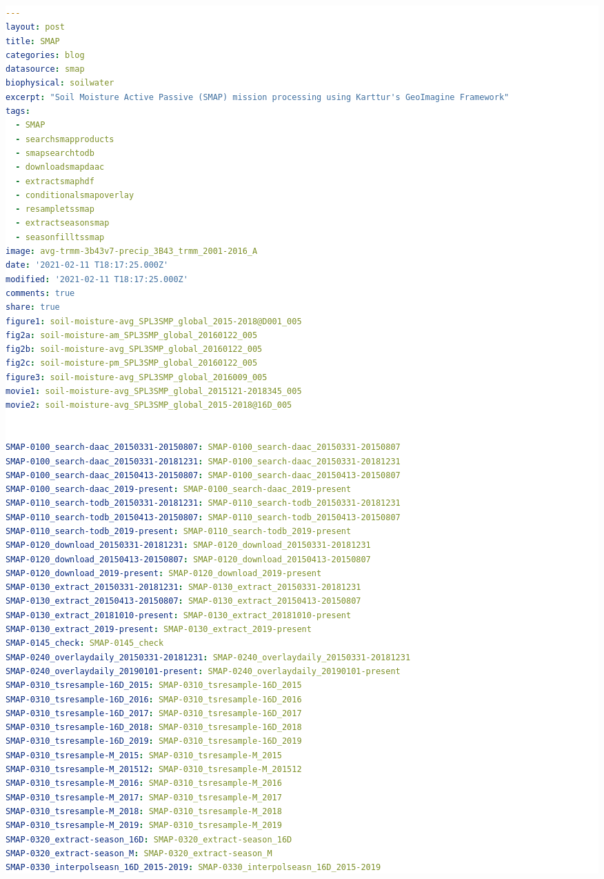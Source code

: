 ```yaml
---
layout: post
title: SMAP
categories: blog
datasource: smap
biophysical: soilwater
excerpt: "Soil Moisture Active Passive (SMAP) mission processing using Karttur's GeoImagine Framework"
tags:
  - SMAP
  - searchsmapproducts
  - smapsearchtodb
  - downloadsmapdaac
  - extractsmaphdf
  - conditionalsmapoverlay
  - resampletssmap
  - extractseasonsmap
  - seasonfilltssmap
image: avg-trmm-3b43v7-precip_3B43_trmm_2001-2016_A
date: '2021-02-11 T18:17:25.000Z'
modified: '2021-02-11 T18:17:25.000Z'
comments: true
share: true
figure1: soil-moisture-avg_SPL3SMP_global_2015-2018@D001_005
fig2a: soil-moisture-am_SPL3SMP_global_20160122_005
fig2b: soil-moisture-avg_SPL3SMP_global_20160122_005
fig2c: soil-moisture-pm_SPL3SMP_global_20160122_005
figure3: soil-moisture-avg_SPL3SMP_global_2016009_005
movie1: soil-moisture-avg_SPL3SMP_global_2015121-2018345_005
movie2: soil-moisture-avg_SPL3SMP_global_2015-2018@16D_005


SMAP-0100_search-daac_20150331-20150807: SMAP-0100_search-daac_20150331-20150807
SMAP-0100_search-daac_20150331-20181231: SMAP-0100_search-daac_20150331-20181231
SMAP-0100_search-daac_20150413-20150807: SMAP-0100_search-daac_20150413-20150807
SMAP-0100_search-daac_2019-present: SMAP-0100_search-daac_2019-present
SMAP-0110_search-todb_20150331-20181231: SMAP-0110_search-todb_20150331-20181231
SMAP-0110_search-todb_20150413-20150807: SMAP-0110_search-todb_20150413-20150807
SMAP-0110_search-todb_2019-present: SMAP-0110_search-todb_2019-present
SMAP-0120_download_20150331-20181231: SMAP-0120_download_20150331-20181231
SMAP-0120_download_20150413-20150807: SMAP-0120_download_20150413-20150807
SMAP-0120_download_2019-present: SMAP-0120_download_2019-present
SMAP-0130_extract_20150331-20181231: SMAP-0130_extract_20150331-20181231
SMAP-0130_extract_20150413-20150807: SMAP-0130_extract_20150413-20150807
SMAP-0130_extract_20181010-present: SMAP-0130_extract_20181010-present
SMAP-0130_extract_2019-present: SMAP-0130_extract_2019-present
SMAP-0145_check: SMAP-0145_check
SMAP-0240_overlaydaily_20150331-20181231: SMAP-0240_overlaydaily_20150331-20181231
SMAP-0240_overlaydaily_20190101-present: SMAP-0240_overlaydaily_20190101-present
SMAP-0310_tsresample-16D_2015: SMAP-0310_tsresample-16D_2015
SMAP-0310_tsresample-16D_2016: SMAP-0310_tsresample-16D_2016
SMAP-0310_tsresample-16D_2017: SMAP-0310_tsresample-16D_2017
SMAP-0310_tsresample-16D_2018: SMAP-0310_tsresample-16D_2018
SMAP-0310_tsresample-16D_2019: SMAP-0310_tsresample-16D_2019
SMAP-0310_tsresample-M_2015: SMAP-0310_tsresample-M_2015
SMAP-0310_tsresample-M_201512: SMAP-0310_tsresample-M_201512
SMAP-0310_tsresample-M_2016: SMAP-0310_tsresample-M_2016
SMAP-0310_tsresample-M_2017: SMAP-0310_tsresample-M_2017
SMAP-0310_tsresample-M_2018: SMAP-0310_tsresample-M_2018
SMAP-0310_tsresample-M_2019: SMAP-0310_tsresample-M_2019
SMAP-0320_extract-season_16D: SMAP-0320_extract-season_16D
SMAP-0320_extract-season_M: SMAP-0320_extract-season_M
SMAP-0330_interpolseasn_16D_2015-2019: SMAP-0330_interpolseasn_16D_2015-2019
```